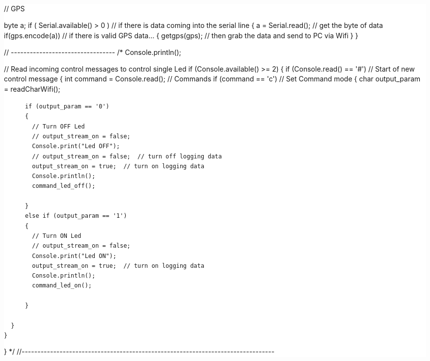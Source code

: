   // GPS
  
  byte a;
  if ( Serial.available() > 0 ) // if there is data coming into the serial line
  {
    a = Serial.read(); // get the byte of data
    if(gps.encode(a)) // if there is valid GPS data...
    {
      getgps(gps); // then grab the data and send to PC via Wifi
    }
  }
  
  
  // ---------------------------------
 /* 
  Console.println();

  // Read incoming control messages to control single Led
  if (Console.available() >= 2)
  {
    if (Console.read() == '#') // Start of new control message
    {
      int command = Console.read(); // Commands
      if (command == 'c') // Set Command mode
      {
        char output_param = readCharWifi();

        
          
          if (output_param == '0')  
          {
            // Turn OFF Led
            // output_stream_on = false;
            Console.print("Led OFF");
            // output_stream_on = false;  // turn off logging data
            output_stream_on = true;  // turn on logging data
            Console.println();
            command_led_off();
          
          }
          else if (output_param == '1') 
          {
            // Turn ON Led
            // output_stream_on = false;
            Console.print("Led ON");
            output_stream_on = true;  // turn on logging data
            Console.println();
            command_led_on();
            
          }
        
      }
    }
  }
*/
//--------------------------------------------------------------------------------
